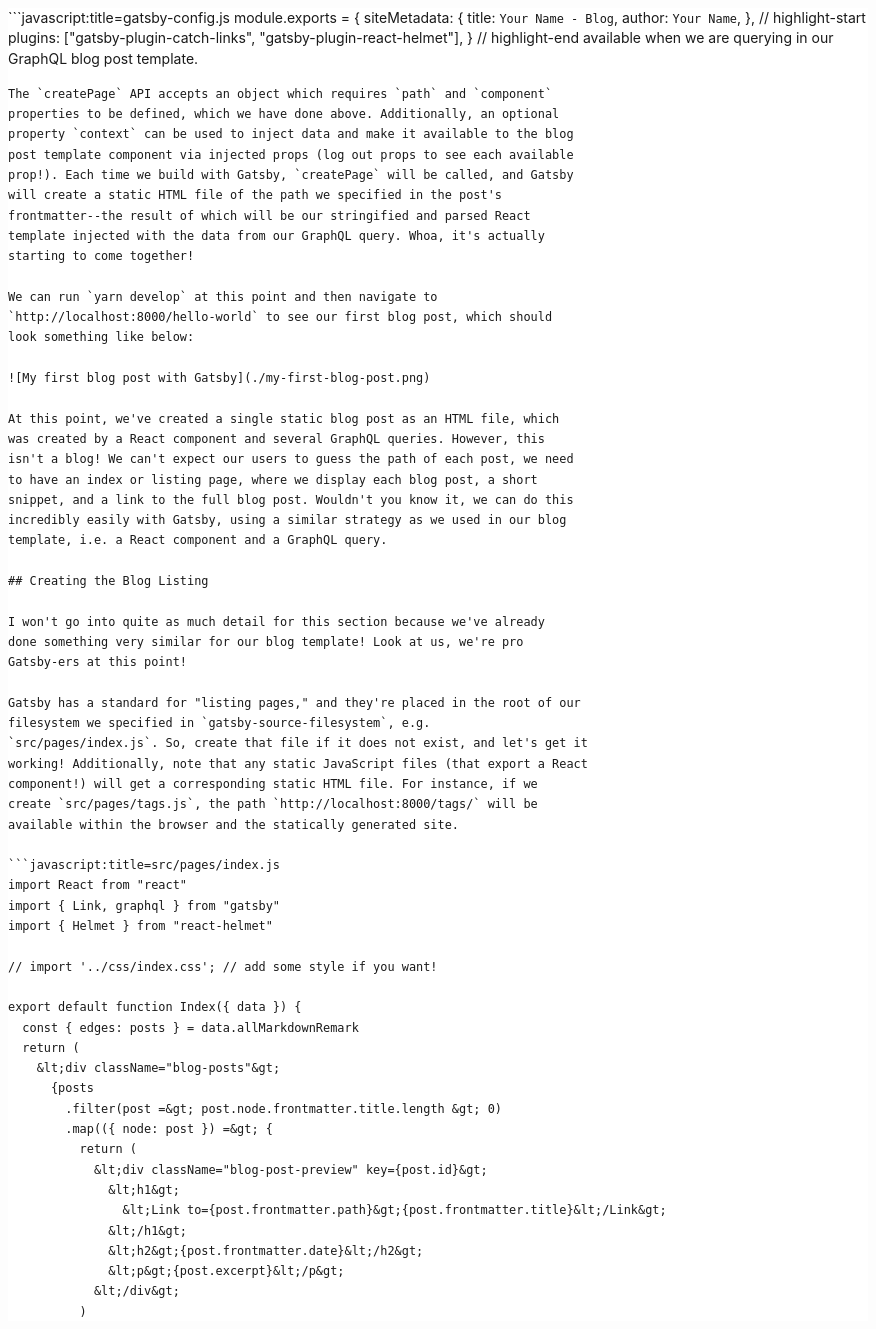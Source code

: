 ```javascript:title=gatsby-config.js module.exports = { siteMetadata: { title: `Your Name - Blog`, author: `Your Name`, }, // highlight-start plugins: ["gatsby-plugin-catch-links", "gatsby-plugin-react-helmet"], } // highlight-end
    available when we are querying in our GraphQL blog post template.
    
    The `createPage` API accepts an object which requires `path` and `component`
    properties to be defined, which we have done above. Additionally, an optional
    property `context` can be used to inject data and make it available to the blog
    post template component via injected props (log out props to see each available
    prop!). Each time we build with Gatsby, `createPage` will be called, and Gatsby
    will create a static HTML file of the path we specified in the post's
    frontmatter--the result of which will be our stringified and parsed React
    template injected with the data from our GraphQL query. Whoa, it's actually
    starting to come together!
    
    We can run `yarn develop` at this point and then navigate to
    `http://localhost:8000/hello-world` to see our first blog post, which should
    look something like below:
    
    ![My first blog post with Gatsby](./my-first-blog-post.png)
    
    At this point, we've created a single static blog post as an HTML file, which
    was created by a React component and several GraphQL queries. However, this
    isn't a blog! We can't expect our users to guess the path of each post, we need
    to have an index or listing page, where we display each blog post, a short
    snippet, and a link to the full blog post. Wouldn't you know it, we can do this
    incredibly easily with Gatsby, using a similar strategy as we used in our blog
    template, i.e. a React component and a GraphQL query.
    
    ## Creating the Blog Listing
    
    I won't go into quite as much detail for this section because we've already
    done something very similar for our blog template! Look at us, we're pro
    Gatsby-ers at this point!
    
    Gatsby has a standard for "listing pages," and they're placed in the root of our
    filesystem we specified in `gatsby-source-filesystem`, e.g.
    `src/pages/index.js`. So, create that file if it does not exist, and let's get it
    working! Additionally, note that any static JavaScript files (that export a React
    component!) will get a corresponding static HTML file. For instance, if we
    create `src/pages/tags.js`, the path `http://localhost:8000/tags/` will be
    available within the browser and the statically generated site.
    
    ```javascript:title=src/pages/index.js
    import React from "react"
    import { Link, graphql } from "gatsby"
    import { Helmet } from "react-helmet"
    
    // import '../css/index.css'; // add some style if you want!
    
    export default function Index({ data }) {
      const { edges: posts } = data.allMarkdownRemark
      return (
        &lt;div className="blog-posts"&gt;
          {posts
            .filter(post =&gt; post.node.frontmatter.title.length &gt; 0)
            .map(({ node: post }) =&gt; {
              return (
                &lt;div className="blog-post-preview" key={post.id}&gt;
                  &lt;h1&gt;
                    &lt;Link to={post.frontmatter.path}&gt;{post.frontmatter.title}&lt;/Link&gt;
                  &lt;/h1&gt;
                  &lt;h2&gt;{post.frontmatter.date}&lt;/h2&gt;
                  &lt;p&gt;{post.excerpt}&lt;/p&gt;
                &lt;/div&gt;
              )
```